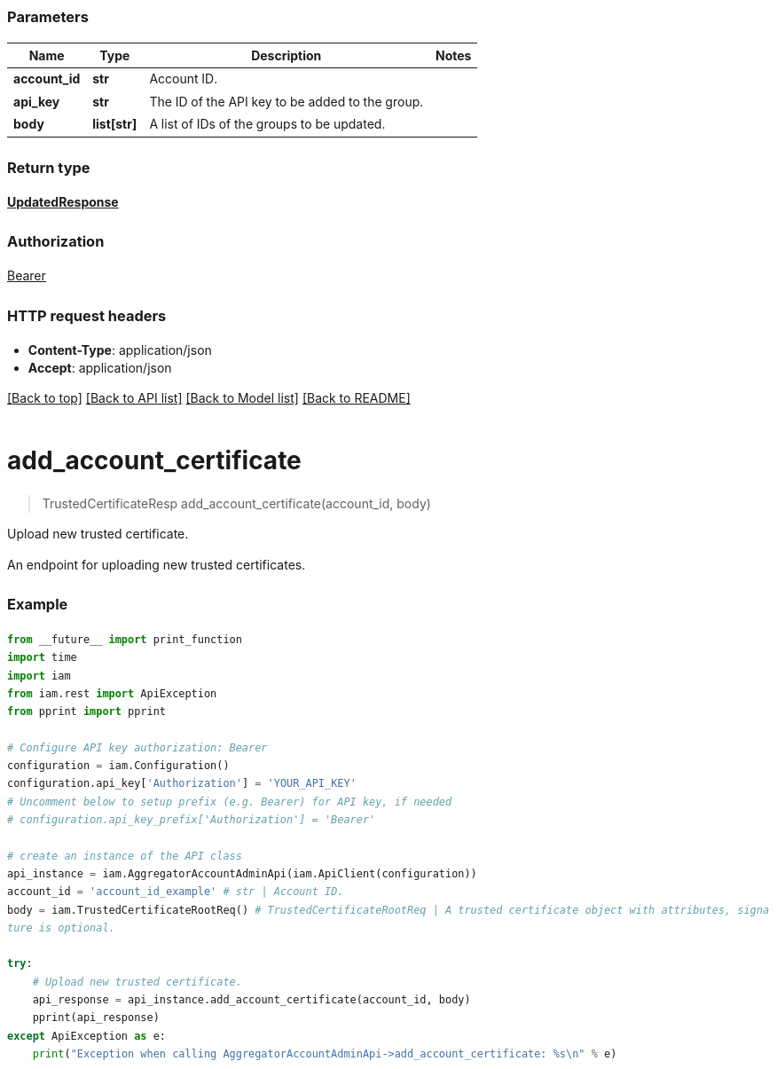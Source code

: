 ### Parameters

Name | Type | Description  | Notes
------------- | ------------- | ------------- | -------------
 **account_id** | **str**| Account ID. | 
 **api_key** | **str**| The ID of the API key to be added to the group. | 
 **body** | **list[str]**| A list of IDs of the groups to be updated. | 

### Return type

[**UpdatedResponse**](UpdatedResponse.md)

### Authorization

[Bearer](../README.md#Bearer)

### HTTP request headers

 - **Content-Type**: application/json
 - **Accept**: application/json

[[Back to top]](#) [[Back to API list]](../README.md#documentation-for-api-endpoints) [[Back to Model list]](../README.md#documentation-for-models) [[Back to README]](../README.md)

# **add_account_certificate**
> TrustedCertificateResp add_account_certificate(account_id, body)

Upload new trusted certificate.

An endpoint for uploading new trusted certificates.

### Example 
```python
from __future__ import print_function
import time
import iam
from iam.rest import ApiException
from pprint import pprint

# Configure API key authorization: Bearer
configuration = iam.Configuration()
configuration.api_key['Authorization'] = 'YOUR_API_KEY'
# Uncomment below to setup prefix (e.g. Bearer) for API key, if needed
# configuration.api_key_prefix['Authorization'] = 'Bearer'

# create an instance of the API class
api_instance = iam.AggregatorAccountAdminApi(iam.ApiClient(configuration))
account_id = 'account_id_example' # str | Account ID.
body = iam.TrustedCertificateRootReq() # TrustedCertificateRootReq | A trusted certificate object with attributes, signature is optional.

try: 
    # Upload new trusted certificate.
    api_response = api_instance.add_account_certificate(account_id, body)
    pprint(api_response)
except ApiException as e:
    print("Exception when calling AggregatorAccountAdminApi->add_account_certificate: %s\n" % e)
```
